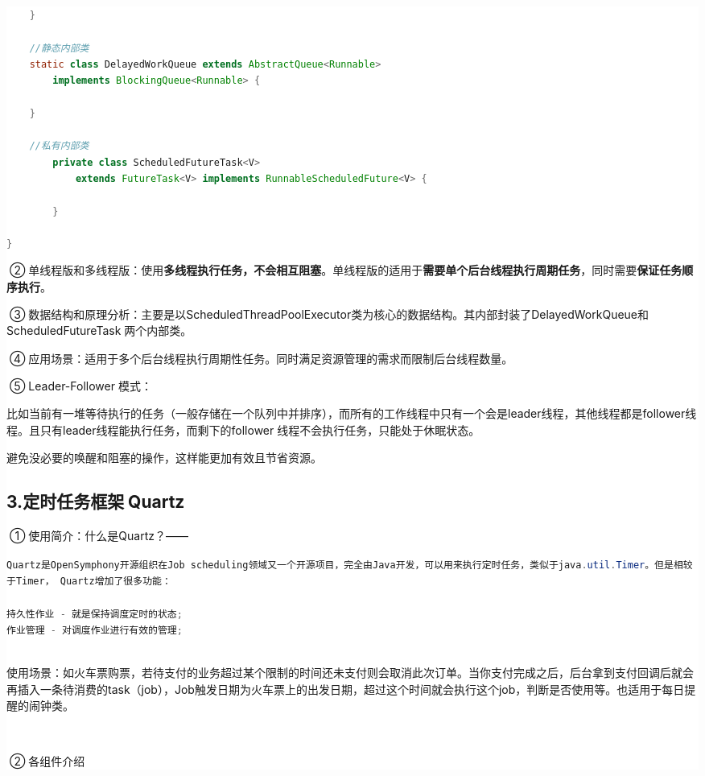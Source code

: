 ```java
    }
     
    //静态内部类
    static class DelayedWorkQueue extends AbstractQueue<Runnable>
        implements BlockingQueue<Runnable> {

    }
    
    //私有内部类
        private class ScheduledFutureTask<V>
            extends FutureTask<V> implements RunnableScheduledFuture<V> {

        }
    
}
```

​	② 单线程版和多线程版：使用**多线程执行任务，不会相互阻塞**。单线程版的适用于**需要单个后台线程执行周期任务**，同时需要**保证任务顺序执行**。

​	③ 数据结构和原理分析：主要是以ScheduledThreadPoolExecutor类为核心的数据结构。其内部封装了DelayedWorkQueue和ScheduledFutureTask 两个内部类。

​	④ 应用场景：适用于多个后台线程执行周期性任务。同时满足资源管理的需求而限制后台线程数量。

​	⑤ Leader-Follower 模式：

比如当前有一堆等待执行的任务（一般存储在一个队列中并排序），而所有的工作线程中只有一个会是leader线程，其他线程都是follower线程。且只有leader线程能执行任务，而剩下的follower 线程不会执行任务，只能处于休眠状态。

避免没必要的唤醒和阻塞的操作，这样能更加有效且节省资源。





## 3.定时任务框架 Quartz

​	① 使用简介：什么是Quartz？——

```java
Quartz是OpenSymphony开源组织在Job scheduling领域又一个开源项目，完全由Java开发，可以用来执行定时任务，类似于java.util.Timer。但是相较于Timer， Quartz增加了很多功能：

持久性作业 - 就是保持调度定时的状态;
作业管理 - 对调度作业进行有效的管理;
 
```

使用场景：如火车票购票，若待支付的业务超过某个限制的时间还未支付则会取消此次订单。当你支付完成之后，后台拿到支付回调后就会再插入一条待消费的task（job），Job触发日期为火车票上的出发日期，超过这个时间就会执行这个job，判断是否使用等。也适用于每日提醒的闹钟类。





​		

​	② 各组件介绍
